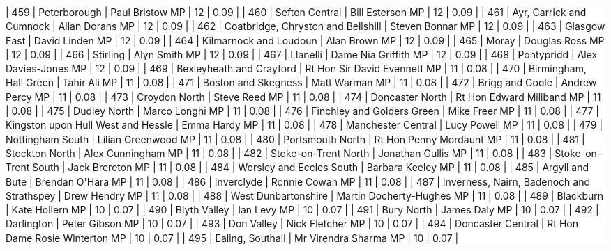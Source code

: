 | 459 | Peterborough | Paul Bristow MP | 12 | 0.09 |
| 460 | Sefton Central | Bill Esterson MP | 12 | 0.09 |
| 461 | Ayr, Carrick and Cumnock | Allan Dorans MP | 12 | 0.09 |
| 462 | Coatbridge, Chryston and Bellshill | Steven Bonnar MP | 12 | 0.09 |
| 463 | Glasgow East | David Linden MP | 12 | 0.09 |
| 464 | Kilmarnock and Loudoun | Alan Brown MP | 12 | 0.09 |
| 465 | Moray | Douglas Ross MP | 12 | 0.09 |
| 466 | Stirling | Alyn Smith MP | 12 | 0.09 |
| 467 | Llanelli | Dame Nia Griffith MP | 12 | 0.09 |
| 468 | Pontypridd | Alex Davies-Jones MP | 12 | 0.09 |
| 469 | Bexleyheath and Crayford | Rt Hon Sir David Evennett MP | 11 | 0.08 |
| 470 | Birmingham, Hall Green | Tahir Ali MP | 11 | 0.08 |
| 471 | Boston and Skegness | Matt Warman MP | 11 | 0.08 |
| 472 | Brigg and Goole | Andrew Percy MP | 11 | 0.08 |
| 473 | Croydon North | Steve Reed MP | 11 | 0.08 |
| 474 | Doncaster North | Rt Hon Edward Miliband MP | 11 | 0.08 |
| 475 | Dudley North | Marco Longhi MP | 11 | 0.08 |
| 476 | Finchley and Golders Green | Mike Freer MP | 11 | 0.08 |
| 477 | Kingston upon Hull West and Hessle | Emma Hardy MP | 11 | 0.08 |
| 478 | Manchester Central | Lucy Powell MP | 11 | 0.08 |
| 479 | Nottingham South | Lilian Greenwood MP | 11 | 0.08 |
| 480 | Portsmouth North | Rt Hon Penny Mordaunt MP | 11 | 0.08 |
| 481 | Stockton North | Alex Cunningham MP | 11 | 0.08 |
| 482 | Stoke-on-Trent North | Jonathan Gullis MP | 11 | 0.08 |
| 483 | Stoke-on-Trent South | Jack Brereton MP | 11 | 0.08 |
| 484 | Worsley and Eccles South | Barbara Keeley MP | 11 | 0.08 |
| 485 | Argyll and Bute | Brendan O'Hara MP | 11 | 0.08 |
| 486 | Inverclyde | Ronnie Cowan MP | 11 | 0.08 |
| 487 | Inverness, Nairn, Badenoch and Strathspey | Drew Hendry MP | 11 | 0.08 |
| 488 | West Dunbartonshire | Martin Docherty-Hughes MP | 11 | 0.08 |
| 489 | Blackburn | Kate Hollern MP | 10 | 0.07 |
| 490 | Blyth Valley | Ian Levy MP | 10 | 0.07 |
| 491 | Bury North | James Daly MP | 10 | 0.07 |
| 492 | Darlington | Peter Gibson MP | 10 | 0.07 |
| 493 | Don Valley | Nick Fletcher MP | 10 | 0.07 |
| 494 | Doncaster Central | Rt Hon Dame Rosie Winterton MP | 10 | 0.07 |
| 495 | Ealing, Southall | Mr Virendra Sharma MP | 10 | 0.07 |